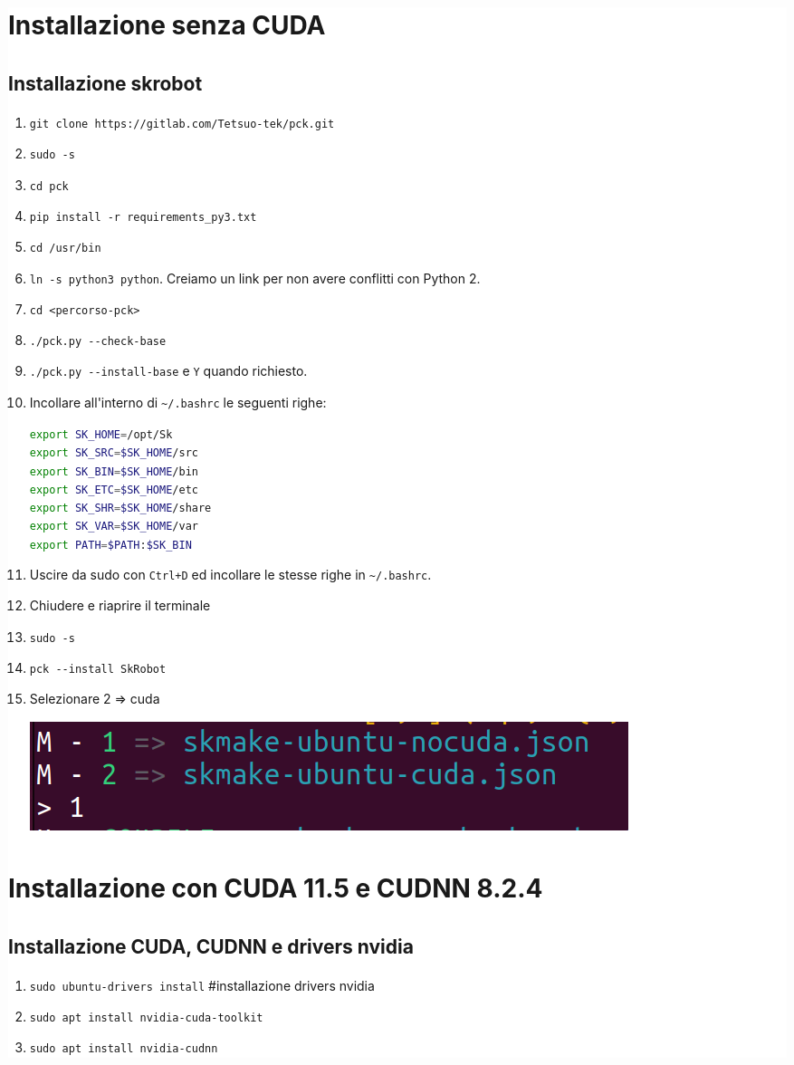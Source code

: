 # Installazione senza CUDA

## Installazione skrobot

1. ```git clone https://gitlab.com/Tetsuo-tek/pck.git```
2. ```sudo -s```
2. ```cd pck```
3. ```pip install -r requirements_py3.txt```
4.    ```cd /usr/bin```
5.    ```ln -s python3 python```. Creiamo un link per non avere conflitti con Python 2.

6. ```cd <percorso-pck>```
6. ```./pck.py --check-base```
7. ```./pck.py --install-base``` e ```Y``` quando richiesto.
9. Incollare all'interno di ```~/.bashrc``` le seguenti righe: 
    ```bash
    export SK_HOME=/opt/Sk
    export SK_SRC=$SK_HOME/src
    export SK_BIN=$SK_HOME/bin
    export SK_ETC=$SK_HOME/etc
    export SK_SHR=$SK_HOME/share
    export SK_VAR=$SK_HOME/var
    export PATH=$PATH:$SK_BIN
    ```
10. Uscire da sudo con ```Ctrl+D``` ed incollare le stesse righe in ```~/.bashrc```.

10. Chiudere e riaprire il terminale
11. ```sudo -s```
12. ```pck --install SkRobot```
13. Selezionare 2 => cuda

    ![alt text](image.png)




# Installazione con CUDA 11.5 e CUDNN 8.2.4

## Installazione CUDA, CUDNN e drivers nvidia

1. ```sudo ubuntu-drivers install``` #installazione drivers nvidia

2. ```sudo apt install nvidia-cuda-toolkit```
3. ```sudo apt install nvidia-cudnn```
